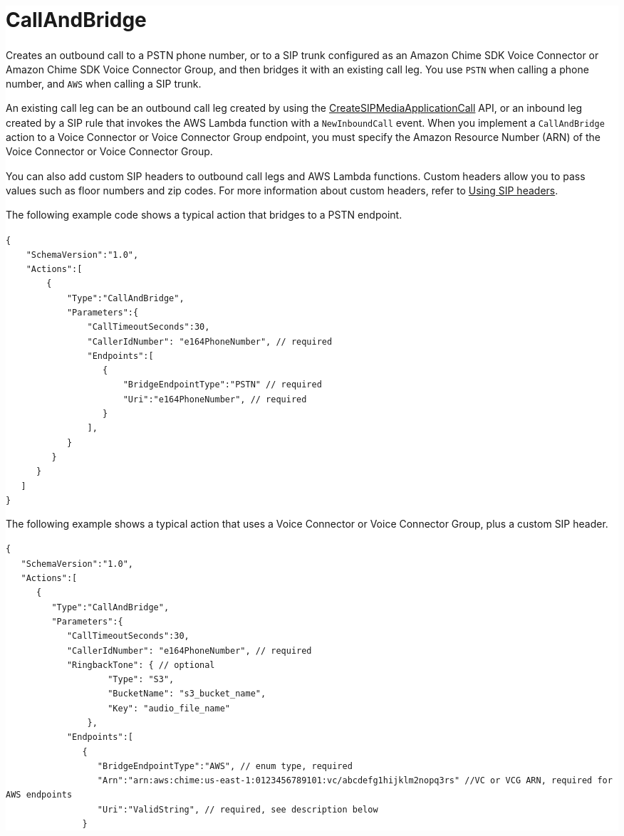 # CallAndBridge<a name="call-and-bridge"></a>

Creates an outbound call to a PSTN phone number, or to a SIP trunk configured as an Amazon Chime SDK Voice Connector or Amazon Chime SDK Voice Connector Group, and then bridges it with an existing call leg\. You use `PSTN` when calling a phone number, and `AWS` when calling a SIP trunk\. 

An existing call leg can be an outbound call leg created by using the [CreateSIPMediaApplicationCall](https://docs.aws.amazon.com/chime-sdk/latest/APIReference/API_CreateSipMediaApplicationCall.html) API, or an inbound leg created by a SIP rule that invokes the AWS Lambda function with a `NewInboundCall` event\. When you implement a `CallAndBridge` action to a Voice Connector or Voice Connector Group endpoint, you must specify the Amazon Resource Number \(ARN\) of the Voice Connector or Voice Connector Group\.

You can also add custom SIP headers to outbound call legs and AWS Lambda functions\. Custom headers allow you to pass values such as floor numbers and zip codes\. For more information about custom headers, refer to [Using SIP headers](sip-headers.md)\.

The following example code shows a typical action that bridges to a PSTN endpoint\.

```
{
    "SchemaVersion":"1.0",
    "Actions":[
        {
            "Type":"CallAndBridge",
            "Parameters":{
                "CallTimeoutSeconds":30,
                "CallerIdNumber": "e164PhoneNumber", // required            
                "Endpoints":[
                   {
                       "BridgeEndpointType":"PSTN" // required
                       "Uri":"e164PhoneNumber", // required                       
                   }
                ],            
            }
         }
      }
   ]
}
```

The following example shows a typical action that uses a Voice Connector or Voice Connector Group, plus a custom SIP header\.

```
{
   "SchemaVersion":"1.0",
   "Actions":[
      {
         "Type":"CallAndBridge",
         "Parameters":{
            "CallTimeoutSeconds":30,
            "CallerIdNumber": "e164PhoneNumber", // required
            "RingbackTone": { // optional
                    "Type": "S3",
                    "BucketName": "s3_bucket_name",
                    "Key": "audio_file_name"
                },
            "Endpoints":[
               {
                  "BridgeEndpointType":"AWS", // enum type, required                                  
                  "Arn":"arn:aws:chime:us-east-1:0123456789101:vc/abcdefg1hijklm2nopq3rs" //VC or VCG ARN, required for AWS endpoints
                  "Uri":"ValidString", // required, see description below  
               }
```